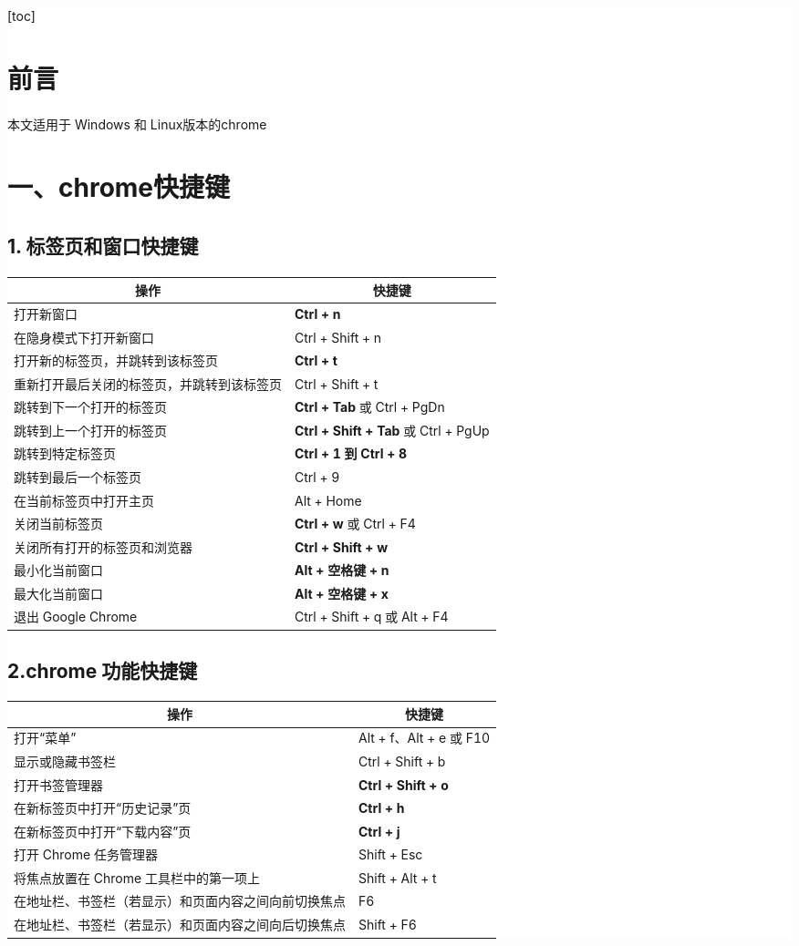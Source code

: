 

[toc]





# 前言

本文适用于 Windows 和 Linux版本的chrome

# 一、chrome快捷键

## 1. 标签页和窗口快捷键

| 操作                                       | 快捷键                                |
| ------------------------------------------ | ------------------------------------- |
| 打开新窗口                                 | **Ctrl + n**                          |
| 在隐身模式下打开新窗口                     | Ctrl + Shift + n                      |
| 打开新的标签页，并跳转到该标签页           | **Ctrl + t**                          |
| 重新打开最后关闭的标签页，并跳转到该标签页 | Ctrl + Shift + t                      |
| 跳转到下一个打开的标签页                   | **Ctrl + Tab** 或 Ctrl + PgDn         |
| 跳转到上一个打开的标签页                   | **Ctrl + Shift + Tab** 或 Ctrl + PgUp |
| 跳转到特定标签页                           | **Ctrl + 1 到 Ctrl + 8**              |
| 跳转到最后一个标签页                       | Ctrl + 9                              |
| 在当前标签页中打开主页                     | Alt + Home                            |
| 关闭当前标签页                             | **Ctrl + w** 或 Ctrl + F4             |
| 关闭所有打开的标签页和浏览器               | **Ctrl + Shift + w**                  |
| 最小化当前窗口                             | **Alt + 空格键 + n**                  |
| 最大化当前窗口                             | **Alt + 空格键 + x**                  |
| 退出 Google Chrome                         | Ctrl + Shift + q 或 Alt + F4          |



## 2.chrome 功能快捷键

| 操作                                                 | 快捷键                      |
| ---------------------------------------------------- | --------------------------- |
| 打开“菜单”                                           | Alt + f、Alt + e 或 F10     |
| 显示或隐藏书签栏                                     | Ctrl + Shift + b            |
| 打开书签管理器                                       | **Ctrl + Shift + o**        |
| 在新标签页中打开“历史记录”页                         | **Ctrl + h**                |
| 在新标签页中打开“下载内容”页                         | **Ctrl + j**                |
| 打开 Chrome 任务管理器                               | Shift + Esc                 |
| 将焦点放置在 Chrome 工具栏中的第一项上               | Shift + Alt + t             |
| 在地址栏、书签栏（若显示）和页面内容之间向前切换焦点 | F6                          |
| 在地址栏、书签栏（若显示）和页面内容之间向后切换焦点 | Shift + F6                  |